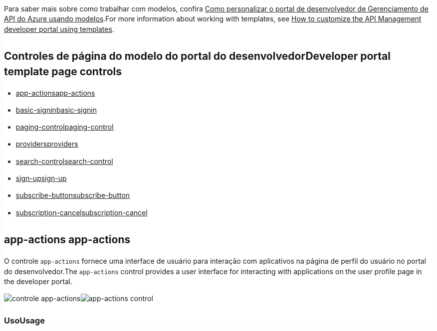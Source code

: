  <span data-ttu-id="b9ae5-110">Para saber mais sobre como trabalhar com modelos, confira [Como personalizar o portal de desenvolvedor de Gerenciamento de API do Azure usando modelos](https://azure.microsoft.com/documentation/articles/api-management-developer-portal-templates/).</span><span class="sxs-lookup"><span data-stu-id="b9ae5-110">For more information about working with templates, see [How to customize the API Management developer portal using templates](https://azure.microsoft.com/documentation/articles/api-management-developer-portal-templates/).</span></span>  
  
## <a name="developer-portal-template-page-controls"></a><span data-ttu-id="b9ae5-111">Controles de página do modelo do portal do desenvolvedor</span><span class="sxs-lookup"><span data-stu-id="b9ae5-111">Developer portal template page controls</span></span>  
  
-   [<span data-ttu-id="b9ae5-112">app-actions</span><span class="sxs-lookup"><span data-stu-id="b9ae5-112">app-actions</span></span>](#app-actions)  
  
-   [<span data-ttu-id="b9ae5-113">basic-signin</span><span class="sxs-lookup"><span data-stu-id="b9ae5-113">basic-signin</span></span>](#basic-signin)  
  
-   [<span data-ttu-id="b9ae5-114">paging-control</span><span class="sxs-lookup"><span data-stu-id="b9ae5-114">paging-control</span></span>](#paging-control)  
  
-   [<span data-ttu-id="b9ae5-115">providers</span><span class="sxs-lookup"><span data-stu-id="b9ae5-115">providers</span></span>](#providers)  
  
-   [<span data-ttu-id="b9ae5-116">search-control</span><span class="sxs-lookup"><span data-stu-id="b9ae5-116">search-control</span></span>](#search-control)  
  
-   [<span data-ttu-id="b9ae5-117">sign-up</span><span class="sxs-lookup"><span data-stu-id="b9ae5-117">sign-up</span></span>](#sign-up)  
  
-   [<span data-ttu-id="b9ae5-118">subscribe-button</span><span class="sxs-lookup"><span data-stu-id="b9ae5-118">subscribe-button</span></span>](#subscribe-button)  
  
-   [<span data-ttu-id="b9ae5-119">subscription-cancel</span><span class="sxs-lookup"><span data-stu-id="b9ae5-119">subscription-cancel</span></span>](#subscription-cancel)  
  
##  <span data-ttu-id="b9ae5-120"><a name="app-actions"></a> app-actions</span><span class="sxs-lookup"><span data-stu-id="b9ae5-120"><a name="app-actions"></a> app-actions</span></span>  
 <span data-ttu-id="b9ae5-121">O controle `app-actions` fornece uma interface de usuário para interação com aplicativos na página de perfil do usuário no portal do desenvolvedor.</span><span class="sxs-lookup"><span data-stu-id="b9ae5-121">The `app-actions` control provides a user interface for interacting with applications on the user profile page in the developer portal.</span></span>  
  
 <span data-ttu-id="b9ae5-122">![controle app&#45;actions](./media/api-management-page-controls/APIM-app-actions-control.png "controle app-actions do APIM")</span><span class="sxs-lookup"><span data-stu-id="b9ae5-122">![app&#45;actions control](./media/api-management-page-controls/APIM-app-actions-control.png "APIM app-actions control")</span></span>  
  
### <a name="usage"></a><span data-ttu-id="b9ae5-123">Uso</span><span class="sxs-lookup"><span data-stu-id="b9ae5-123">Usage</span></span>  
  